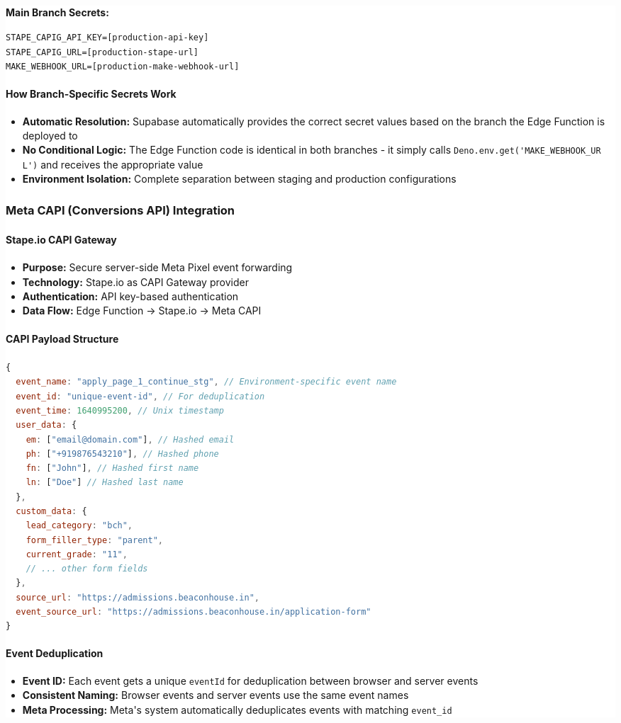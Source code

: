 **Main Branch Secrets:**
```
STAPE_CAPIG_API_KEY=[production-api-key]
STAPE_CAPIG_URL=[production-stape-url]
MAKE_WEBHOOK_URL=[production-make-webhook-url]
```

#### **How Branch-Specific Secrets Work**

* **Automatic Resolution:** Supabase automatically provides the correct secret values based on the branch the Edge Function is deployed to
* **No Conditional Logic:** The Edge Function code is identical in both branches - it simply calls `Deno.env.get('MAKE_WEBHOOK_URL')` and receives the appropriate value
* **Environment Isolation:** Complete separation between staging and production configurations

### **Meta CAPI (Conversions API) Integration**

#### **Stape.io CAPI Gateway**

* **Purpose:** Secure server-side Meta Pixel event forwarding
* **Technology:** Stape.io as CAPI Gateway provider
* **Authentication:** API key-based authentication
* **Data Flow:** Edge Function → Stape.io → Meta CAPI

#### **CAPI Payload Structure**

```javascript
{
  event_name: "apply_page_1_continue_stg", // Environment-specific event name
  event_id: "unique-event-id", // For deduplication
  event_time: 1640995200, // Unix timestamp
  user_data: {
    em: ["email@domain.com"], // Hashed email
    ph: ["+919876543210"], // Hashed phone
    fn: ["John"], // Hashed first name
    ln: ["Doe"] // Hashed last name
  },
  custom_data: {
    lead_category: "bch",
    form_filler_type: "parent",
    current_grade: "11",
    // ... other form fields
  },
  source_url: "https://admissions.beaconhouse.in",
  event_source_url: "https://admissions.beaconhouse.in/application-form"
}
```

#### **Event Deduplication**

* **Event ID:** Each event gets a unique `eventId` for deduplication between browser and server events
* **Consistent Naming:** Browser events and server events use the same event names
* **Meta Processing:** Meta's system automatically deduplicates events with matching `event_id`
